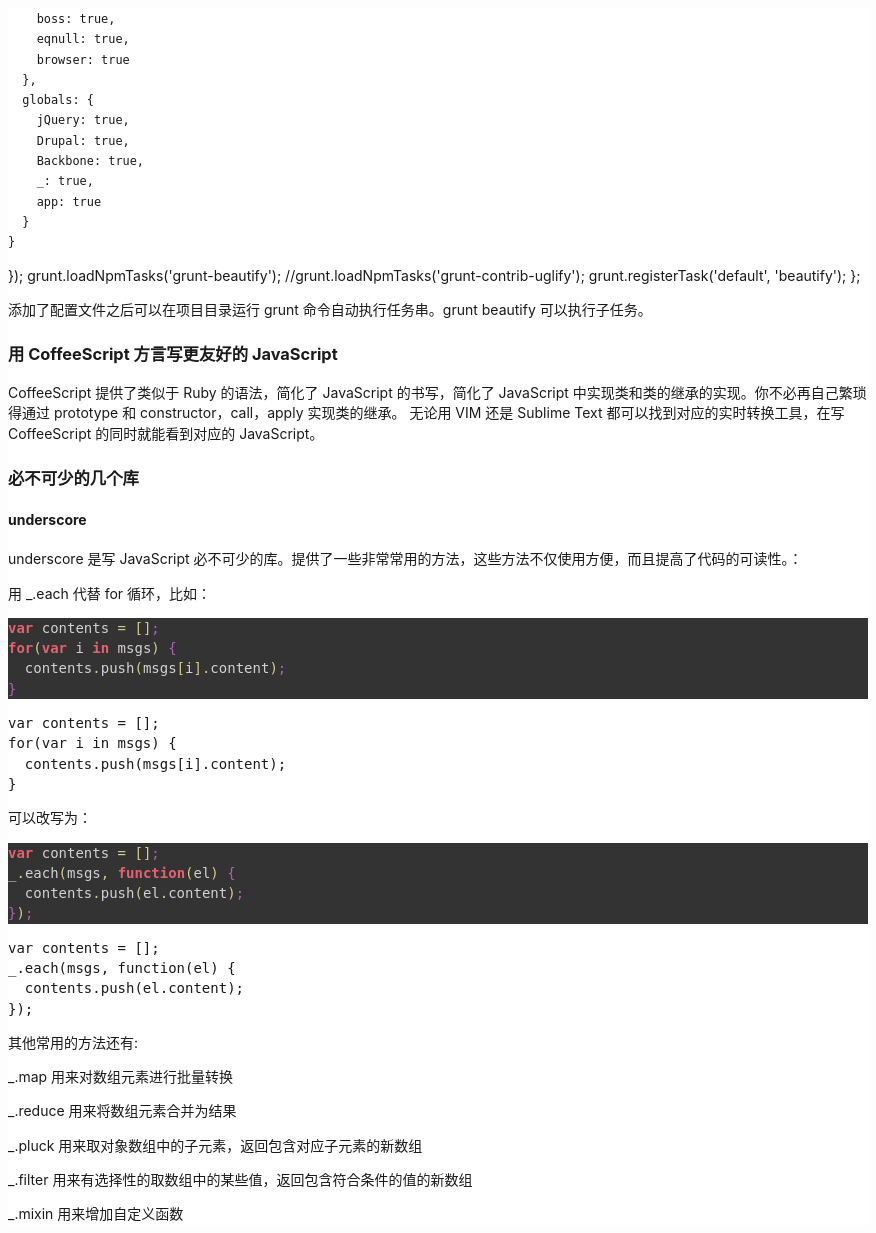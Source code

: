         boss: true,
        eqnull: true,
        browser: true
      },
      globals: {
        jQuery: true,
        Drupal: true,
        Backbone: true,
        _: true,
        app: true
      }
    }
  });
  grunt.loadNpmTasks('grunt-beautify');
  //grunt.loadNpmTasks('grunt-contrib-uglify');
  grunt.registerTask('default', 'beautify');
};</pre>
<p>添加了配置文件之后可以在项目目录运行 grunt 命令自动执行任务串。grunt beautify 可以执行子任务。</p>
<h3>用 CoffeeScript 方言写更友好的 JavaScript</h3>
<p>CoffeeScript 提供了类似于 Ruby 的语法，简化了 JavaScript 的书写，简化了 JavaScript 中实现类和类的继承的实现。你不必再自己繁琐得通过 prototype 和 constructor，call，apply  实现类的继承。 无论用 VIM 还是 Sublime Text 都可以找到对应的实时转换工具，在写 CoffeeScript 的同时就能看到对应的 JavaScript。</p>
<h3>必不可少的几个库</h3>
<h4>underscore</h4>
<p>underscore 是写 JavaScript 必不可少的库。提供了一些非常常用的方法，这些方法不仅使用方便，而且提高了代码的可读性。：</p>
<p>用 _.each 代替 for 循环，比如：</p>
<pre style="color:#d1d1d1;background:#333"><span style="color:#e66170;font-weight:bold">var</span> contents <span style="color:#d2cd86">=</span> <span style="color:#d2cd86">[</span><span style="color:#d2cd86">]</span><span style="color:#b060b0">;</span>
<span style="color:#e66170;font-weight:bold">for</span><span style="color:#d2cd86">(</span><span style="color:#e66170;font-weight:bold">var</span> i <span style="color:#e66170;font-weight:bold">in</span> msgs<span style="color:#d2cd86">)</span> <span style="color:#b060b0">{</span>
  contents<span style="color:#d2cd86">.</span>push<span style="color:#d2cd86">(</span>msgs<span style="color:#d2cd86">[</span>i<span style="color:#d2cd86">]</span><span style="color:#d2cd86">.</span>content<span style="color:#d2cd86">)</span><span style="color:#b060b0">;</span>
<span style="color:#b060b0">}</span>
</pre>
<pre>var contents = [];
for(var i in msgs) {
  contents.push(msgs[i].content);
}</pre>
<p>可以改写为：</p>
<pre style="color:#d1d1d1;background:#333"><span style="color:#e66170;font-weight:bold">var</span> contents <span style="color:#d2cd86">=</span> <span style="color:#d2cd86">[</span><span style="color:#d2cd86">]</span><span style="color:#b060b0">;</span>
_<span style="color:#d2cd86">.</span>each<span style="color:#d2cd86">(</span>msgs<span style="color:#d2cd86">,</span> <span style="color:#e66170;font-weight:bold">function</span><span style="color:#d2cd86">(</span>el<span style="color:#d2cd86">)</span> <span style="color:#b060b0">{</span>
  contents<span style="color:#d2cd86">.</span>push<span style="color:#d2cd86">(</span>el<span style="color:#d2cd86">.</span>content<span style="color:#d2cd86">)</span><span style="color:#b060b0">;</span>
<span style="color:#b060b0">}</span><span style="color:#d2cd86">)</span><span style="color:#b060b0">;</span>
</pre>
<pre>var contents = [];
_.each(msgs, function(el) {
  contents.push(el.content);
});</pre>
<p>其他常用的方法还有:</p>
<p>_.map 用来对数组元素进行批量转换</p>
<p>_.reduce 用来将数组元素合并为结果</p>
<p>_.pluck 用来取对象数组中的子元素，返回包含对应子元素的新数组</p>
<p>_.filter 用来有选择性的取数组中的某些值，返回包含符合条件的值的新数组</p>
<p>_.mixin 用来增加自定义函数</p>